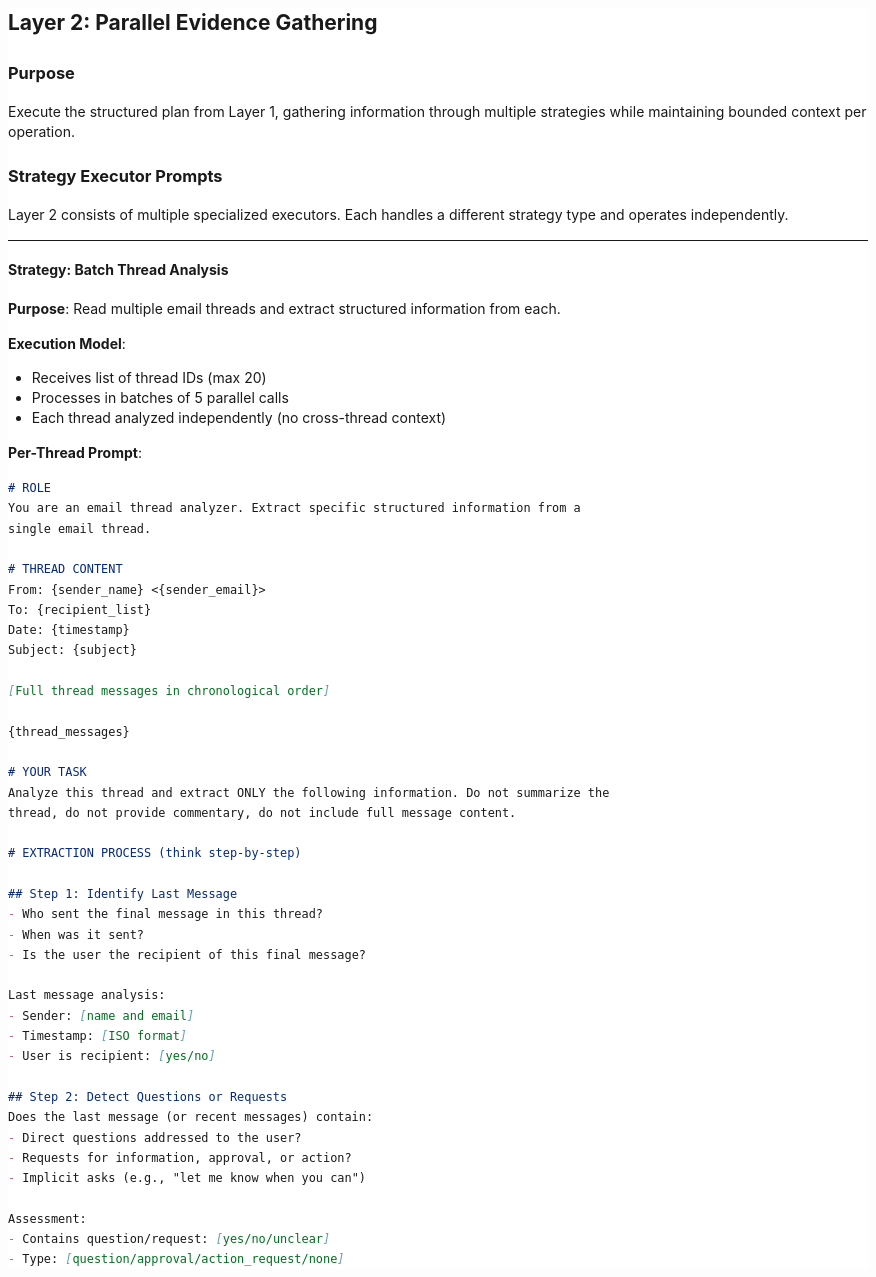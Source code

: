 
## Layer 2: Parallel Evidence Gathering

### Purpose
Execute the structured plan from Layer 1, gathering information through multiple strategies while maintaining bounded context per operation.

### Strategy Executor Prompts

Layer 2 consists of multiple specialized executors. Each handles a different strategy type and operates independently.

---

#### Strategy: Batch Thread Analysis

**Purpose**: Read multiple email threads and extract structured information from each.

**Execution Model**: 
- Receives list of thread IDs (max 20)
- Processes in batches of 5 parallel calls
- Each thread analyzed independently (no cross-thread context)

**Per-Thread Prompt**:

```markdown
# ROLE
You are an email thread analyzer. Extract specific structured information from a 
single email thread.

# THREAD CONTENT
From: {sender_name} <{sender_email}>
To: {recipient_list}
Date: {timestamp}
Subject: {subject}

[Full thread messages in chronological order]

{thread_messages}

# YOUR TASK
Analyze this thread and extract ONLY the following information. Do not summarize the 
thread, do not provide commentary, do not include full message content.

# EXTRACTION PROCESS (think step-by-step)

## Step 1: Identify Last Message
- Who sent the final message in this thread?
- When was it sent?
- Is the user the recipient of this final message?

Last message analysis:
- Sender: [name and email]
- Timestamp: [ISO format]
- User is recipient: [yes/no]

## Step 2: Detect Questions or Requests
Does the last message (or recent messages) contain:
- Direct questions addressed to the user?
- Requests for information, approval, or action?
- Implicit asks (e.g., "let me know when you can")

Assessment:
- Contains question/request: [yes/no/unclear]
- Type: [question/approval/action_request/none]
```